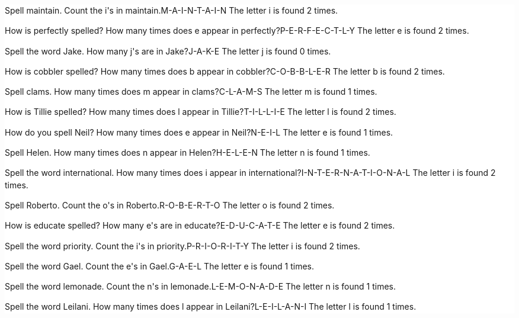 Spell maintain.
Count the i's in maintain.<start>M-A-I-N-T-A-I-N
The letter i is found 2 times.<end>

How is perfectly spelled?
How many times does e appear in perfectly?<start>P-E-R-F-E-C-T-L-Y
The letter e is found 2 times.<end>

Spell the word Jake.
How many j's are in Jake?<start>J-A-K-E
The letter j is found 0 times.<end>

How is cobbler spelled?
How many times does b appear in cobbler?<start>C-O-B-B-L-E-R
The letter b is found 2 times.<end>

Spell clams.
How many times does m appear in clams?<start>C-L-A-M-S
The letter m is found 1 times.<end>

How is Tillie spelled?
How many times does l appear in Tillie?<start>T-I-L-L-I-E
The letter l is found 2 times.<end>

How do you spell Neil?
How many times does e appear in Neil?<start>N-E-I-L
The letter e is found 1 times.<end>

Spell Helen.
How many times does n appear in Helen?<start>H-E-L-E-N
The letter n is found 1 times.<end>

Spell the word international.
How many times does i appear in international?<start>I-N-T-E-R-N-A-T-I-O-N-A-L
The letter i is found 2 times.<end>

Spell Roberto.
Count the o's in Roberto.<start>R-O-B-E-R-T-O
The letter o is found 2 times.<end>

How is educate spelled?
How many e's are in educate?<start>E-D-U-C-A-T-E
The letter e is found 2 times.<end>

Spell the word priority.
Count the i's in priority.<start>P-R-I-O-R-I-T-Y
The letter i is found 2 times.<end>

Spell the word Gael.
Count the e's in Gael.<start>G-A-E-L
The letter e is found 1 times.<end>

Spell the word lemonade.
Count the n's in lemonade.<start>L-E-M-O-N-A-D-E
The letter n is found 1 times.<end>

Spell the word Leilani.
How many times does l appear in Leilani?<start>L-E-I-L-A-N-I
The letter l is found 1 times.<end>
